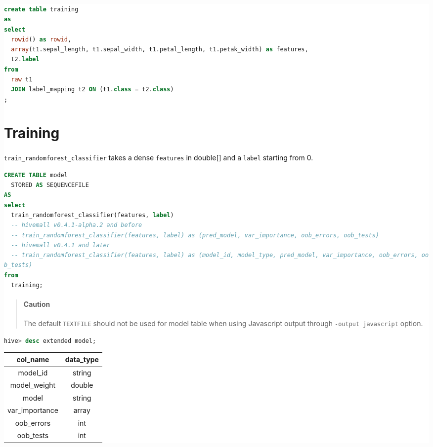 ```sql
create table training
as
select
  rowid() as rowid,
  array(t1.sepal_length, t1.sepal_width, t1.petal_length, t1.petak_width) as features,
  t2.label
from
  raw t1
  JOIN label_mapping t2 ON (t1.class = t2.class)
;
```

# Training

`train_randomforest_classifier` takes a dense `features` in double[] and a `label` starting from 0.

```sql
CREATE TABLE model 
  STORED AS SEQUENCEFILE 
AS
select 
  train_randomforest_classifier(features, label) 
  -- hivemall v0.4.1-alpha.2 and before
  -- train_randomforest_classifier(features, label) as (pred_model, var_importance, oob_errors, oob_tests)
  -- hivemall v0.4.1 and later
  -- train_randomforest_classifier(features, label) as (model_id, model_type, pred_model, var_importance, oob_errors, oob_tests)
from
  training;
```

> #### Caution
> The default `TEXTFILE` should not be used for model table when using Javascript output through `-output javascript` option.

```sql
hive> desc extended model;
```

| col_name | data_type 
|:-:|:-:|
| model_id               | string | 
| model_weight           | double |
| model                  | string |
| var_importance         | array<double> |                               
| oob_errors             | int    |    
| oob_tests              | int    |
